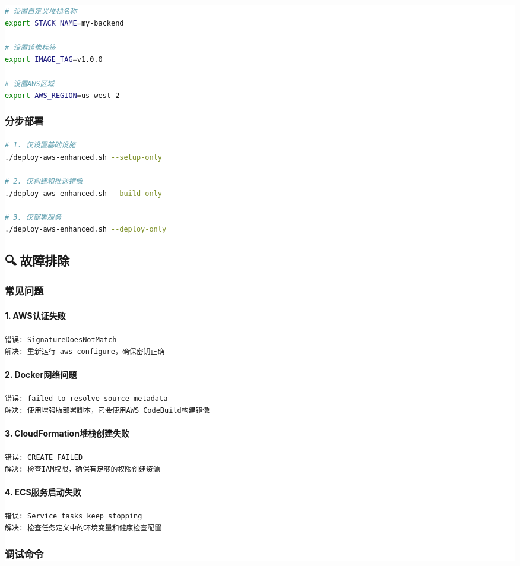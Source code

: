 ```bash
# 设置自定义堆栈名称
export STACK_NAME=my-backend

# 设置镜像标签
export IMAGE_TAG=v1.0.0

# 设置AWS区域
export AWS_REGION=us-west-2
```

### 分步部署

```bash
# 1. 仅设置基础设施
./deploy-aws-enhanced.sh --setup-only

# 2. 仅构建和推送镜像
./deploy-aws-enhanced.sh --build-only

# 3. 仅部署服务
./deploy-aws-enhanced.sh --deploy-only
```

## 🔍 故障排除

### 常见问题

#### 1. AWS认证失败
```
错误: SignatureDoesNotMatch
解决: 重新运行 aws configure，确保密钥正确
```

#### 2. Docker网络问题
```
错误: failed to resolve source metadata
解决: 使用增强版部署脚本，它会使用AWS CodeBuild构建镜像
```

#### 3. CloudFormation堆栈创建失败
```
错误: CREATE_FAILED
解决: 检查IAM权限，确保有足够的权限创建资源
```

#### 4. ECS服务启动失败
```
错误: Service tasks keep stopping
解决: 检查任务定义中的环境变量和健康检查配置
```

### 调试命令

